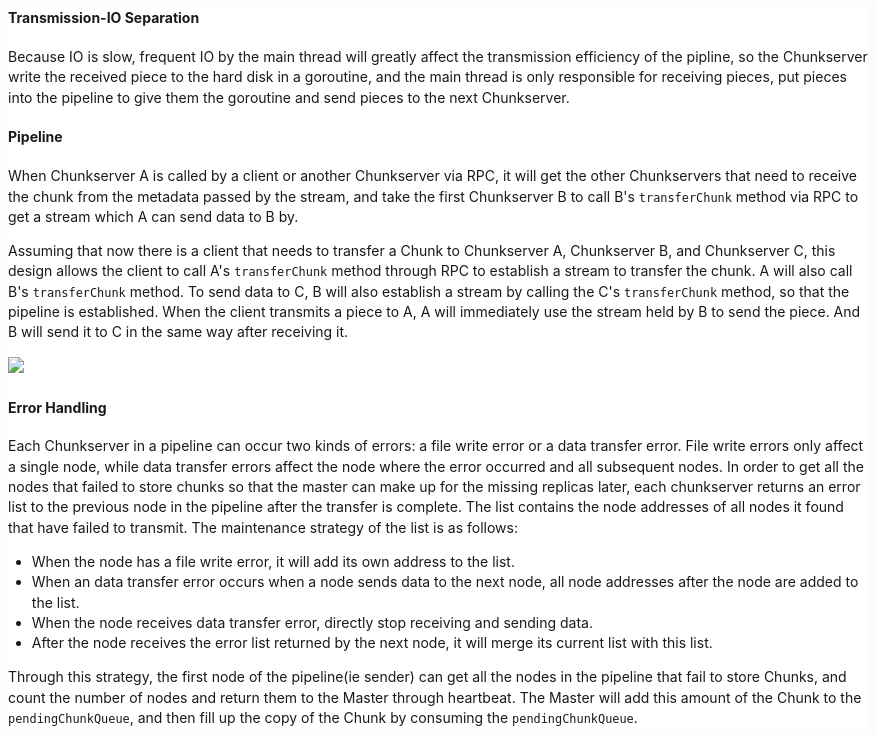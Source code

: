 #### Transmission-IO Separation

Because IO is slow, frequent IO by the main thread will greatly affect the transmission efficiency of the pipline, so
the Chunkserver write the received piece to the hard disk in a goroutine, and the main thread is only responsible for 
receiving pieces, put pieces into the pipeline to give them the goroutine and send pieces to the next Chunkserver.

#### Pipeline

When Chunkserver A is called by a client or another Chunkserver via RPC, it will get the other Chunkservers that need to
receive the chunk from the metadata passed by the stream, and take the first Chunkserver B to call B's `transferChunk`
method via RPC to get a stream which A can send data to B by.

Assuming that now there is a client that needs to transfer a Chunk to Chunkserver A, Chunkserver B, and 
Chunkserver C, this design allows the client to call A's `transferChunk` method through RPC to establish a stream to 
transfer the chunk. A will also call B's `transferChunk` method. To send data to C, B will also establish a stream by 
calling the C's `transferChunk` method, so that the pipeline is established. When the client transmits a piece to A, 
A will immediately use the stream held by B to send the piece. And B will send it to C in the same way after receiving it.

<img src="./document/transfer.png" width="750"/>

#### Error Handling

Each Chunkserver in a pipeline can occur two kinds of errors: a file write error or a data transfer error. File write 
errors only affect a single node, while data transfer errors affect the node where the error occurred and all subsequent
nodes. In order to get all the nodes that failed to store chunks so that the master can make up for the missing replicas
later, each chunkserver returns an error list to the previous node in the pipeline after the transfer is complete. The 
list contains the node addresses of all nodes it found that have failed to transmit. The maintenance strategy of the list
is as follows:
* When the node has a file write error, it will add its own address to the list.
* When an data transfer error occurs when a node sends data to the next node, all node addresses after the node are added
  to the list.
* When the node receives data transfer error, directly stop receiving and sending data.
* After the node receives the error list returned by the next node, it will merge its current list with this list.

Through this strategy, the first node of the pipeline(ie sender) can get all the nodes in the pipeline that fail to store
Chunks, and count the number of nodes and return them to the Master through heartbeat. The Master will add this amount 
of the Chunk to the `pendingChunkQueue`, and then fill up the copy of the Chunk by consuming the `pendingChunkQueue`.
